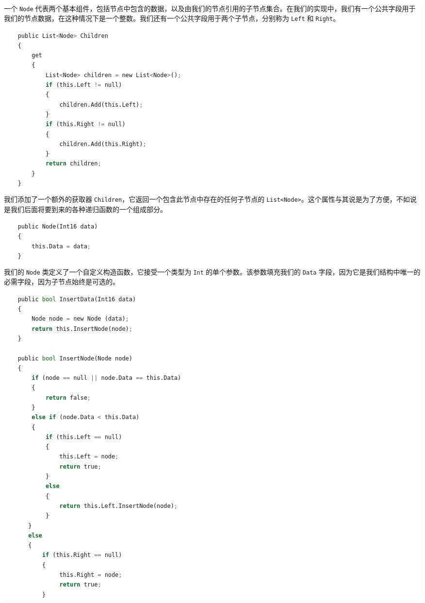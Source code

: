 一个 `Node` 代表两个基本组件，包括节点中包含的数据，以及由我们的节点引用的子节点集合。在我们的实现中，我们有一个公共字段用于我们的节点数据，在这种情况下是一个整数。我们还有一个公共字段用于两个子节点，分别称为 `Left` 和 `Right`。

```py
    public List<Node> Children 
    { 
        get 
        { 
            List<Node> children = new List<Node>(); 
            if (this.Left != null)  
            { 
                children.Add(this.Left); 
            } 
            if (this.Right != null)  
            { 
                children.Add(this.Right); 
            } 
            return children; 
        } 
    } 

```

我们添加了一个额外的获取器 `Children`，它返回一个包含此节点中存在的任何子节点的 `List<Node>`。这个属性与其说是为了方便，不如说是我们后面将要到来的各种递归函数的一个组成部分。

```py
    public Node(Int16 data) 
    { 
        this.Data = data; 
    } 

```

我们的 `Node` 类定义了一个自定义构造函数，它接受一个类型为 `Int` 的单个参数。该参数填充我们的 `Data` 字段，因为它是我们结构中唯一的必需字段，因为子节点始终是可选的。

```py
    public bool InsertData(Int16 data) 
    { 
        Node node = new Node (data); 
        return this.InsertNode(node); 
    } 

    public bool InsertNode(Node node) 
    { 
        if (node == null || node.Data == this.Data) 
        { 
            return false; 
        } 
        else if (node.Data < this.Data)  
        { 
            if (this.Left == null)  
            { 
                this.Left = node; 
                return true; 
            }  
            else  
            { 
                return this.Left.InsertNode(node); 
            } 
       } 
       else 
       { 
           if (this.Right == null)  
           { 
                this.Right = node; 
                return true; 
           }   
```